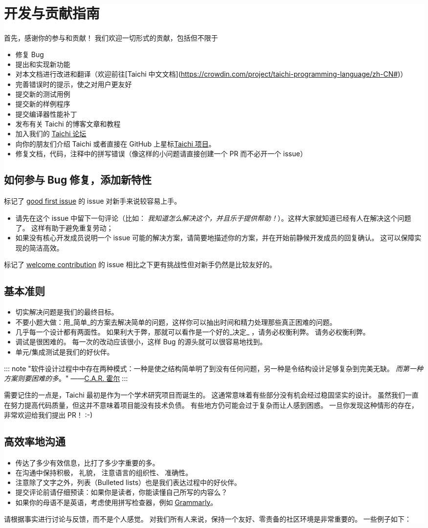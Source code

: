 # 开发与贡献指南

首先，感谢你的参与和贡献！ 我们欢迎一切形式的贡献，包括但不限于

- 修复 Bug
- 提出和实现新功能
- 对本文档进行改进和翻译（欢迎前往\[Taichi 中文文档\](https://crowdin.com/project/taichi-programming-language/zh-CN#)）
- 完善错误时的提示，使之对用户更友好
- 提交新的测试用例
- 提交新的样例程序
- 提交编译器性能补丁
- 发布有关 Taichi 的博客文章和教程
- 加入我们的 [Taichi 论坛](https://forum.taichi.graphics/)
- 向你的朋友们介绍 Taichi 或者直接在 GitHub 上星标[Taichi 项目](https://github.com/taichi-dev/taichi)。
- 修复文档，代码，注释中的拼写错误（像这样的小问题请直接创建一个 PR 而不必开一个 issue）

## 如何参与 Bug 修复，添加新特性

标记了 [good first issue](https://github.com/taichi-dev/taichi/issues?q=is%3Aopen+is%3Aissue+label%3A%22good+first+issue%22) 的 issue 对新手来说较容易上手。

- 请先在这个 issue 中留下一句评论（比如： _我知道怎么解决这个，并且乐于提供帮助！_）。这样大家就知道已经有人在解决这个问题了。 这样有助于避免重复劳动；
- 如果没有核心开发成员说明一个 issue 可能的解决方案，请简要地描述你的方案，并在开始前静候开发成员的回复确认。 这可以保障实现的简洁高效。

标记了 [welcome contribution](https://github.com/taichi-dev/taichi/issues?q=is%3Aopen+is%3Aissue+label%3A%22welcome+contribution%22) 的 issue 相比之下更有挑战性但对新手仍然是比较友好的。

## 基本准则

- 切实解决问题是我们的最终目标。
- 不要小题大做：用_简单_的方案去解决简单的问题，这样你可以抽出时间和精力处理那些真正困难的问题。
- 几乎每一个设计都有两面性。 如果利大于弊，那就可以看作是一个好的_决定_ ，请务必权衡利弊。 请务必权衡利弊。
- 调试是很困难的。 每一次的改动应该很小，这样 Bug 的源头就可以很容易地找到。
- 单元/集成测试是我们的好伙伴。

::: note
"软件设计过程中中存在两种模式：一种是使之结构简单明了到没有任何问题，另一种是令结构设计足够复杂到完美无缺。 _而第一种方案则要困难的多_。" ——[C.A.R. 霍尔](https://en.wikipedia.org/wiki/Tony_Hoare)
:::

需要记住的一点是，Taichi 最初是作为一个学术研究项目而诞生的。 这通常意味着有些部分没有机会经过稳固坚实的设计。 虽然我们一直在努力提高代码质量，但这并不意味着项目能没有技术负债。 有些地方仍可能会过于复杂而让人感到困惑。 一旦你发现这种情形的存在，非常欢迎给我们提出 PR！ :-)

## 高效率地沟通

- 传达了多少有效信息，比打了多少字重要的多。
- 在沟通中保持积极， 礼貌， 注意语言的组织性、 准确性。
- 注意除了文字之外，列表（Bulleted lists）也是我们表达过程中的好伙伴。
- 提交评论前请仔细预读：如果你是读者，你能读懂自己所写的内容么？
- 如果你的母语不是英语，考虑使用拼写检查器，例如 [Grammarly](https://app.grammarly.com/)。

请根据事实进行讨论与反馈，而不是个人感觉。 对我们所有人来说，保持一个友好、零责备的社区环境是非常重要的。 一些例子如下：
